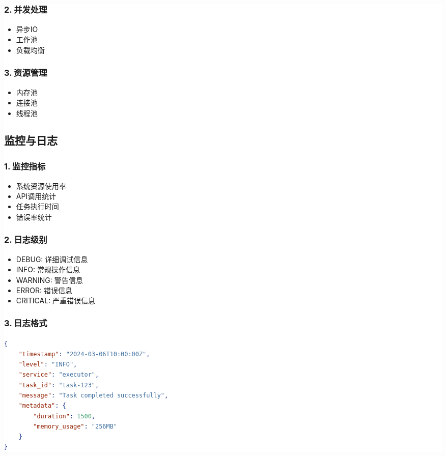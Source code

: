 ### 2. 并发处理
- 异步IO
- 工作池
- 负载均衡

### 3. 资源管理
- 内存池
- 连接池
- 线程池

## 监控与日志

### 1. 监控指标
- 系统资源使用率
- API调用统计
- 任务执行时间
- 错误率统计

### 2. 日志级别
- DEBUG: 详细调试信息
- INFO: 常规操作信息
- WARNING: 警告信息
- ERROR: 错误信息
- CRITICAL: 严重错误信息

### 3. 日志格式
```json
{
    "timestamp": "2024-03-06T10:00:00Z",
    "level": "INFO",
    "service": "executor",
    "task_id": "task-123",
    "message": "Task completed successfully",
    "metadata": {
        "duration": 1500,
        "memory_usage": "256MB"
    }
}
``` 